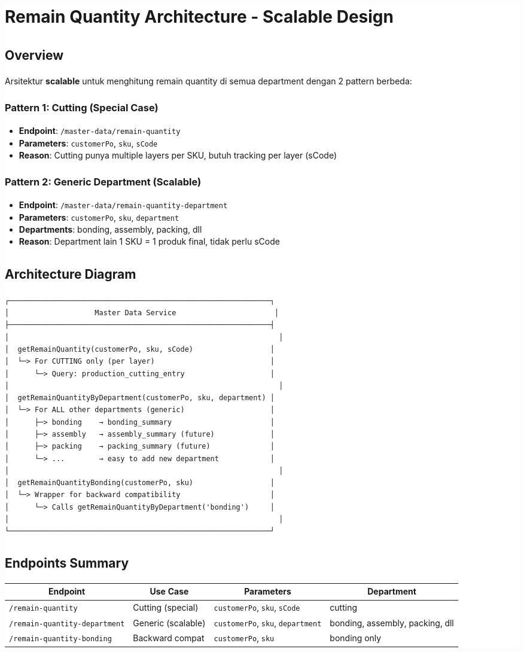 # Remain Quantity Architecture - Scalable Design

## Overview

Arsitektur **scalable** untuk menghitung remain quantity di semua department dengan 2 pattern berbeda:

### Pattern 1: Cutting (Special Case)
- **Endpoint**: `/master-data/remain-quantity`
- **Parameters**: `customerPo`, `sku`, `sCode`
- **Reason**: Cutting punya multiple layers per SKU, butuh tracking per layer (sCode)

### Pattern 2: Generic Department (Scalable)
- **Endpoint**: `/master-data/remain-quantity-department`
- **Parameters**: `customerPo`, `sku`, `department`
- **Departments**: bonding, assembly, packing, dll
- **Reason**: Department lain 1 SKU = 1 produk final, tidak perlu sCode

## Architecture Diagram

```
┌─────────────────────────────────────────────────────────────┐
│                    Master Data Service                       │
├─────────────────────────────────────────────────────────────┤
│                                                               │
│  getRemainQuantity(customerPo, sku, sCode)                  │
│  └─> For CUTTING only (per layer)                           │
│      └─> Query: production_cutting_entry                    │
│                                                               │
│  getRemainQuantityByDepartment(customerPo, sku, department) │
│  └─> For ALL other departments (generic)                    │
│      ├─> bonding    → bonding_summary                       │
│      ├─> assembly   → assembly_summary (future)             │
│      ├─> packing    → packing_summary (future)              │
│      └─> ...        → easy to add new department            │
│                                                               │
│  getRemainQuantityBonding(customerPo, sku)                  │
│  └─> Wrapper for backward compatibility                     │
│      └─> Calls getRemainQuantityByDepartment('bonding')     │
│                                                               │
└─────────────────────────────────────────────────────────────┘
```

## Endpoints Summary

| Endpoint | Use Case | Parameters | Department |
|----------|----------|------------|------------|
| `/remain-quantity` | Cutting (special) | `customerPo`, `sku`, `sCode` | cutting |
| `/remain-quantity-department` | Generic (scalable) | `customerPo`, `sku`, `department` | bonding, assembly, packing, dll |
| `/remain-quantity-bonding` | Backward compat | `customerPo`, `sku` | bonding only |
